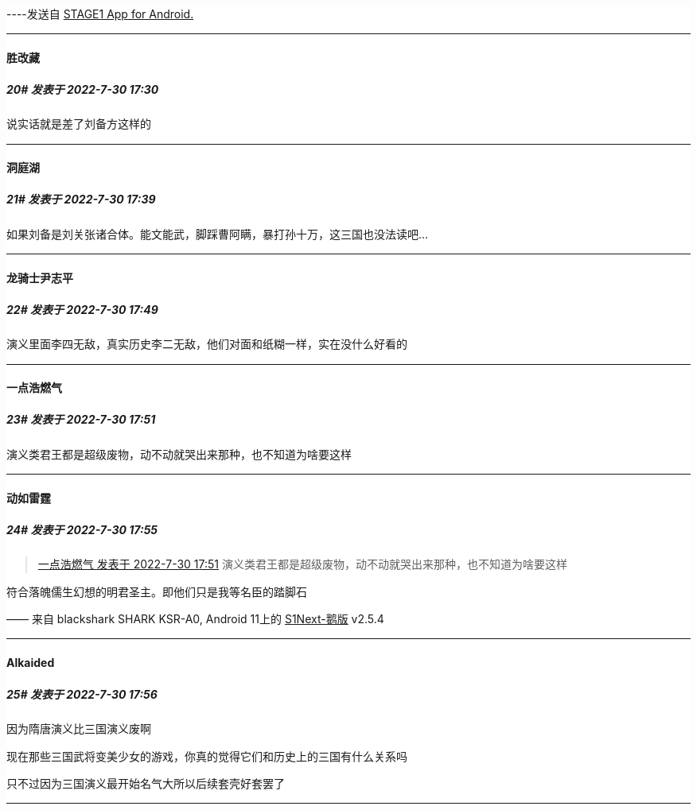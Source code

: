 ----发送自 [STAGE1 App for Android.](http://stage1.5j4m.com/?1.37)

*****

####  胜改藏  
##### 20#       发表于 2022-7-30 17:30

说实话就是差了刘备方这样的

*****

####  洞庭湖  
##### 21#       发表于 2022-7-30 17:39

如果刘备是刘关张诸合体。能文能武，脚踩曹阿瞒，暴打孙十万，这三国也没法读吧...

*****

####  龙骑士尹志平  
##### 22#       发表于 2022-7-30 17:49

演义里面李四无敌，真实历史李二无敌，他们对面和纸糊一样，实在没什么好看的

*****

####  一点浩燃气  
##### 23#       发表于 2022-7-30 17:51

演义类君王都是超级废物，动不动就哭出来那种，也不知道为啥要这样

*****

####  动如雷霆  
##### 24#       发表于 2022-7-30 17:55

<blockquote><a href="httphttps://bbs.saraba1st.com/2b/forum.php?mod=redirect&amp;goto=findpost&amp;pid=56868784&amp;ptid=2084386" target="_blank">一点浩燃气 发表于 2022-7-30 17:51</a>
演义类君王都是超级废物，动不动就哭出来那种，也不知道为啥要这样</blockquote>
符合落魄儒生幻想的明君圣主。即他们只是我等名臣的踏脚石

—— 来自 blackshark SHARK KSR-A0, Android 11上的 [S1Next-鹅版](https://github.com/ykrank/S1-Next/releases) v2.5.4

*****

####  Alkaided  
##### 25#       发表于 2022-7-30 17:56

因为隋唐演义比三国演义废啊

现在那些三国武将变美少女的游戏，你真的觉得它们和历史上的三国有什么关系吗

只不过因为三国演义最开始名气大所以后续套壳好套罢了

*****
